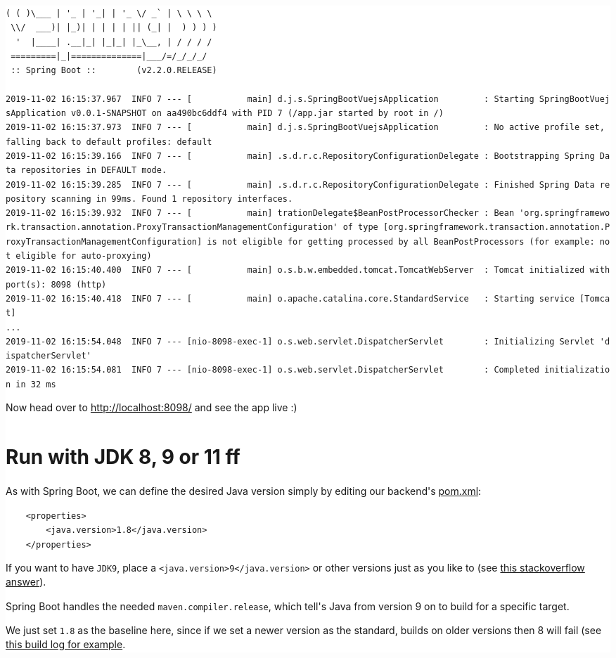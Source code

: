 ```
( ( )\___ | '_ | '_| | '_ \/ _` | \ \ \ \
 \\/  ___)| |_)| | | | | || (_| |  ) ) ) )
  '  |____| .__|_| |_|_| |_\__, | / / / /
 =========|_|==============|___/=/_/_/_/
 :: Spring Boot ::        (v2.2.0.RELEASE)

2019-11-02 16:15:37.967  INFO 7 --- [           main] d.j.s.SpringBootVuejsApplication         : Starting SpringBootVuejsApplication v0.0.1-SNAPSHOT on aa490bc6ddf4 with PID 7 (/app.jar started by root in /)
2019-11-02 16:15:37.973  INFO 7 --- [           main] d.j.s.SpringBootVuejsApplication         : No active profile set, falling back to default profiles: default
2019-11-02 16:15:39.166  INFO 7 --- [           main] .s.d.r.c.RepositoryConfigurationDelegate : Bootstrapping Spring Data repositories in DEFAULT mode.
2019-11-02 16:15:39.285  INFO 7 --- [           main] .s.d.r.c.RepositoryConfigurationDelegate : Finished Spring Data repository scanning in 99ms. Found 1 repository interfaces.
2019-11-02 16:15:39.932  INFO 7 --- [           main] trationDelegate$BeanPostProcessorChecker : Bean 'org.springframework.transaction.annotation.ProxyTransactionManagementConfiguration' of type [org.springframework.transaction.annotation.ProxyTransactionManagementConfiguration] is not eligible for getting processed by all BeanPostProcessors (for example: not eligible for auto-proxying)
2019-11-02 16:15:40.400  INFO 7 --- [           main] o.s.b.w.embedded.tomcat.TomcatWebServer  : Tomcat initialized with port(s): 8098 (http)
2019-11-02 16:15:40.418  INFO 7 --- [           main] o.apache.catalina.core.StandardService   : Starting service [Tomcat]
...
2019-11-02 16:15:54.048  INFO 7 --- [nio-8098-exec-1] o.s.web.servlet.DispatcherServlet        : Initializing Servlet 'dispatcherServlet'
2019-11-02 16:15:54.081  INFO 7 --- [nio-8098-exec-1] o.s.web.servlet.DispatcherServlet        : Completed initialization in 32 ms
```


Now head over to [http://localhost:8098/](http://localhost:8098/) and see the app live :)


# Run with JDK 8, 9 or 11 ff

As with Spring Boot, we can define the desired Java version simply by editing our backend's [pom.xml](backend/pom.xml): 

```
	<properties>
		<java.version>1.8</java.version>
	</properties>
```

If you want to have `JDK9`, place a `<java.version>9</java.version>` or other versions just as you like to (see [this stackoverflow answer](https://stackoverflow.com/questions/54467287/how-to-specify-java-11-version-in-spring-spring-boot-pom-xml)).

Spring Boot handles the needed `maven.compiler.release`, which tell's Java from version 9 on to build for a specific target.

We just set `1.8` as the baseline here, since if we set a newer version as the standard, builds on older versions then 8 will fail (see [this build log for example](https://travis-ci.org/jonashackt/spring-boot-vuejs/builds/547227298).
